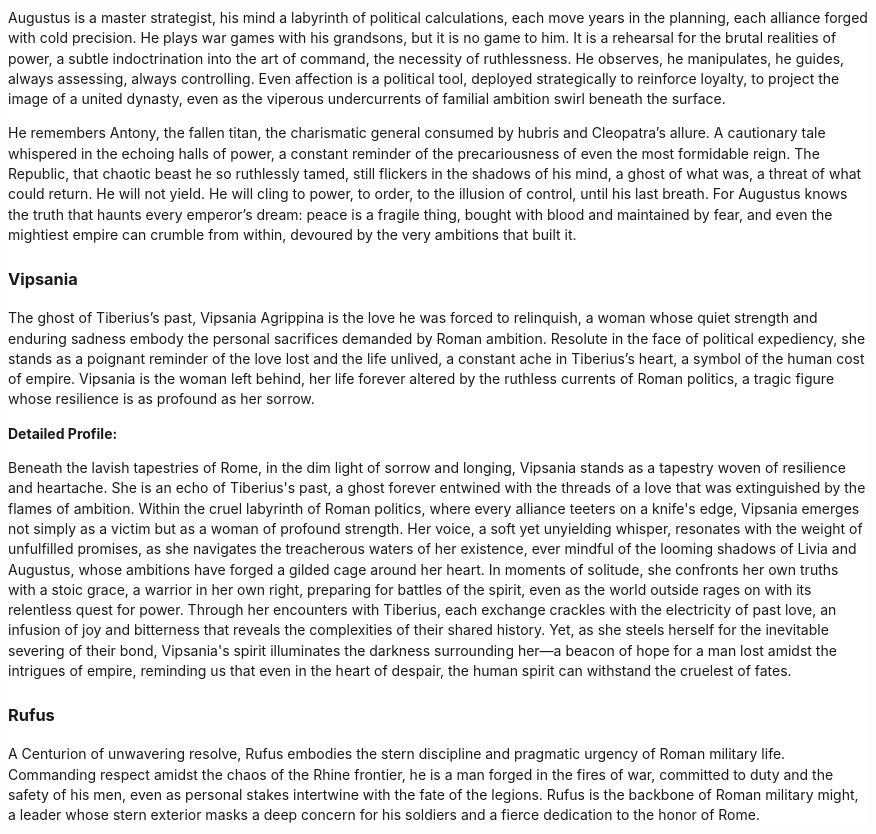 Augustus is a master strategist, his mind a labyrinth of political calculations, each move years in the planning, each alliance forged with cold precision. He plays war games with his grandsons, but it is no game to him. It is a rehearsal for the brutal realities of power, a subtle indoctrination into the art of command, the necessity of ruthlessness. He observes, he manipulates, he guides, always assessing, always controlling. Even affection is a political tool, deployed strategically to reinforce loyalty, to project the image of a united dynasty, even as the viperous undercurrents of familial ambition swirl beneath the surface.

He remembers Antony, the fallen titan, the charismatic general consumed by hubris and Cleopatra’s allure. A cautionary tale whispered in the echoing halls of power, a constant reminder of the precariousness of even the most formidable reign.  The Republic, that chaotic beast he so ruthlessly tamed, still flickers in the shadows of his mind, a ghost of what was, a threat of what could return.  He will not yield. He will cling to power, to order, to the illusion of control, until his last breath. For Augustus knows the truth that haunts every emperor’s dream:  peace is a fragile thing, bought with blood and maintained by fear, and even the mightiest empire can crumble from within, devoured by the very ambitions that built it.

### Vipsania

The ghost of Tiberius’s past, Vipsania Agrippina is the love he was forced to relinquish, a woman whose quiet strength and enduring sadness embody the personal sacrifices demanded by Roman ambition.  Resolute in the face of political expediency, she stands as a poignant reminder of the love lost and the life unlived, a constant ache in Tiberius’s heart, a symbol of the human cost of empire.  Vipsania is the woman left behind, her life forever altered by the ruthless currents of Roman politics, a tragic figure whose resilience is as profound as her sorrow.


**Detailed Profile:**

Beneath the lavish tapestries of Rome, in the dim light of sorrow and longing, Vipsania stands as a tapestry woven of resilience and heartache. She is an echo of Tiberius's past, a ghost forever entwined with the threads of a love that was extinguished by the flames of ambition. Within the cruel labyrinth of Roman politics, where every alliance teeters on a knife's edge, Vipsania emerges not simply as a victim but as a woman of profound strength. Her voice, a soft yet unyielding whisper, resonates with the weight of unfulfilled promises, as she navigates the treacherous waters of her existence, ever mindful of the looming shadows of Livia and Augustus, whose ambitions have forged a gilded cage around her heart. In moments of solitude, she confronts her own truths with a stoic grace, a warrior in her own right, preparing for battles of the spirit, even as the world outside rages on with its relentless quest for power. Through her encounters with Tiberius, each exchange crackles with the electricity of past love, an infusion of joy and bitterness that reveals the complexities of their shared history. Yet, as she steels herself for the inevitable severing of their bond, Vipsania's spirit illuminates the darkness surrounding her—a beacon of hope for a man lost amidst the intrigues of empire, reminding us that even in the heart of despair, the human spirit can withstand the cruelest of fates.

### Rufus

A Centurion of unwavering resolve, Rufus embodies the stern discipline and pragmatic urgency of Roman military life.  Commanding respect amidst the chaos of the Rhine frontier, he is a man forged in the fires of war, committed to duty and the safety of his men, even as personal stakes intertwine with the fate of the legions.  Rufus is the backbone of Roman military might, a leader whose stern exterior masks a deep concern for his soldiers and a fierce dedication to the honor of Rome.

